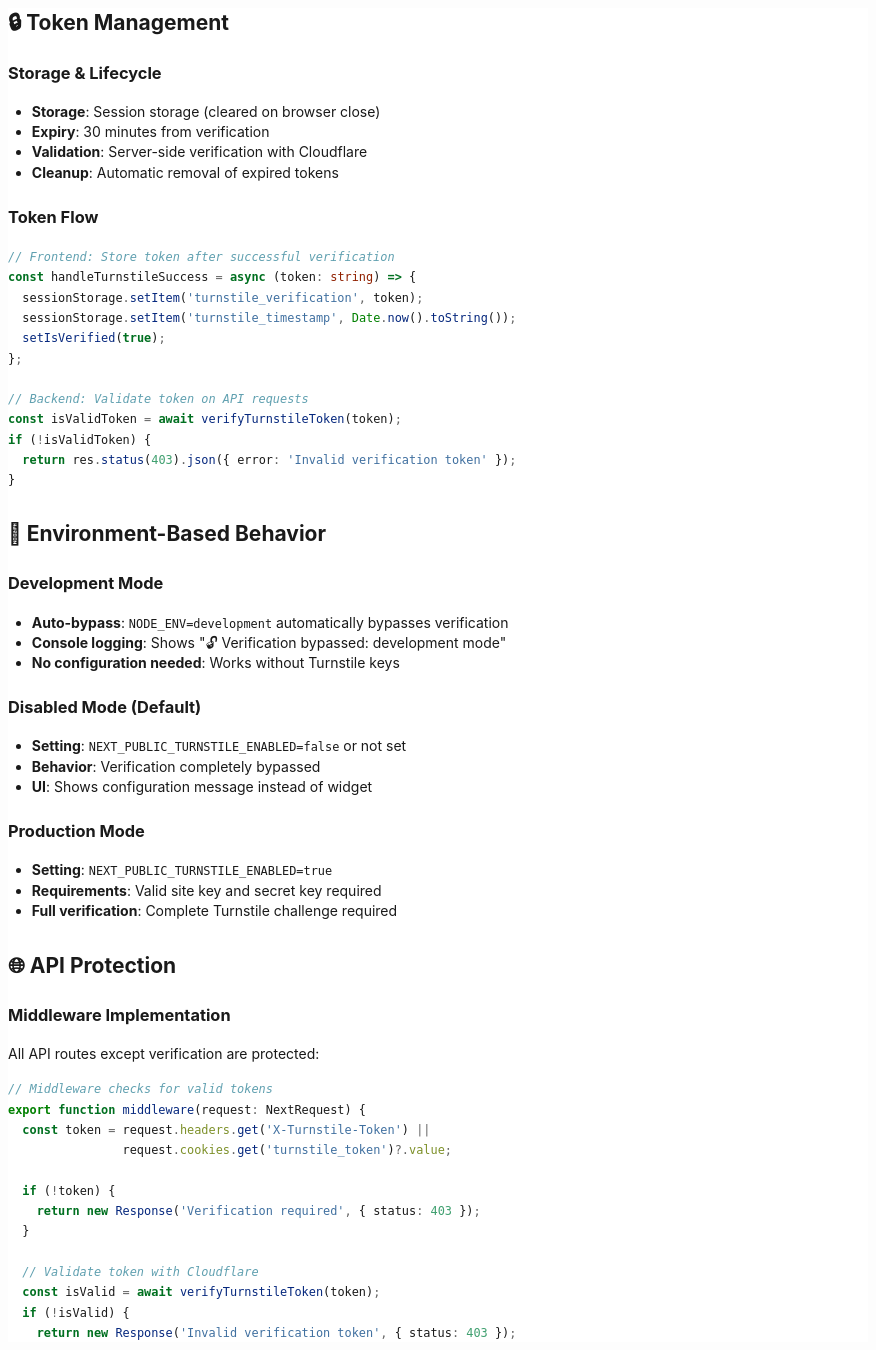 ## 🔒 Token Management

### Storage & Lifecycle
- **Storage**: Session storage (cleared on browser close)
- **Expiry**: 30 minutes from verification
- **Validation**: Server-side verification with Cloudflare
- **Cleanup**: Automatic removal of expired tokens

### Token Flow
```typescript
// Frontend: Store token after successful verification
const handleTurnstileSuccess = async (token: string) => {
  sessionStorage.setItem('turnstile_verification', token);
  sessionStorage.setItem('turnstile_timestamp', Date.now().toString());
  setIsVerified(true);
};

// Backend: Validate token on API requests
const isValidToken = await verifyTurnstileToken(token);
if (!isValidToken) {
  return res.status(403).json({ error: 'Invalid verification token' });
}
```

## 🚦 Environment-Based Behavior

### Development Mode
- **Auto-bypass**: `NODE_ENV=development` automatically bypasses verification
- **Console logging**: Shows "🔓 Verification bypassed: development mode"
- **No configuration needed**: Works without Turnstile keys

### Disabled Mode (Default)
- **Setting**: `NEXT_PUBLIC_TURNSTILE_ENABLED=false` or not set
- **Behavior**: Verification completely bypassed
- **UI**: Shows configuration message instead of widget

### Production Mode
- **Setting**: `NEXT_PUBLIC_TURNSTILE_ENABLED=true`
- **Requirements**: Valid site key and secret key required
- **Full verification**: Complete Turnstile challenge required

## 🌐 API Protection

### Middleware Implementation

All API routes except verification are protected:

```typescript
// Middleware checks for valid tokens
export function middleware(request: NextRequest) {
  const token = request.headers.get('X-Turnstile-Token') || 
                request.cookies.get('turnstile_token')?.value;
  
  if (!token) {
    return new Response('Verification required', { status: 403 });
  }
  
  // Validate token with Cloudflare
  const isValid = await verifyTurnstileToken(token);
  if (!isValid) {
    return new Response('Invalid verification token', { status: 403 });
```